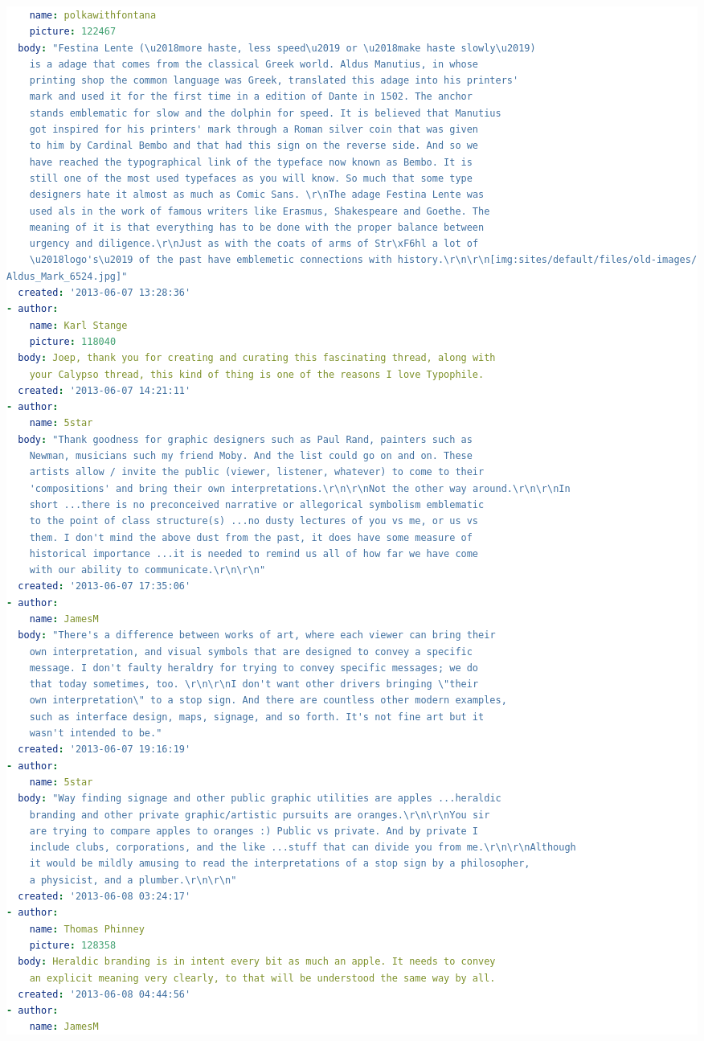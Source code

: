 ```yaml
    name: polkawithfontana
    picture: 122467
  body: "Festina Lente (\u2018more haste, less speed\u2019 or \u2018make haste slowly\u2019)
    is a adage that comes from the classical Greek world. Aldus Manutius, in whose
    printing shop the common language was Greek, translated this adage into his printers'
    mark and used it for the first time in a edition of Dante in 1502. The anchor
    stands emblematic for slow and the dolphin for speed. It is believed that Manutius
    got inspired for his printers' mark through a Roman silver coin that was given
    to him by Cardinal Bembo and that had this sign on the reverse side. And so we
    have reached the typographical link of the typeface now known as Bembo. It is
    still one of the most used typefaces as you will know. So much that some type
    designers hate it almost as much as Comic Sans. \r\nThe adage Festina Lente was
    used als in the work of famous writers like Erasmus, Shakespeare and Goethe. The
    meaning of it is that everything has to be done with the proper balance between
    urgency and diligence.\r\nJust as with the coats of arms of Str\xF6hl a lot of
    \u2018logo's\u2019 of the past have emblemetic connections with history.\r\n\r\n[img:sites/default/files/old-images/Aldus_Mark_6524.jpg]"
  created: '2013-06-07 13:28:36'
- author:
    name: Karl Stange
    picture: 118040
  body: Joep, thank you for creating and curating this fascinating thread, along with
    your Calypso thread, this kind of thing is one of the reasons I love Typophile.
  created: '2013-06-07 14:21:11'
- author:
    name: 5star
  body: "Thank goodness for graphic designers such as Paul Rand, painters such as
    Newman, musicians such my friend Moby. And the list could go on and on. These
    artists allow / invite the public (viewer, listener, whatever) to come to their
    'compositions' and bring their own interpretations.\r\n\r\nNot the other way around.\r\n\r\nIn
    short ...there is no preconceived narrative or allegorical symbolism emblematic
    to the point of class structure(s) ...no dusty lectures of you vs me, or us vs
    them. I don't mind the above dust from the past, it does have some measure of
    historical importance ...it is needed to remind us all of how far we have come
    with our ability to communicate.\r\n\r\n"
  created: '2013-06-07 17:35:06'
- author:
    name: JamesM
  body: "There's a difference between works of art, where each viewer can bring their
    own interpretation, and visual symbols that are designed to convey a specific
    message. I don't faulty heraldry for trying to convey specific messages; we do
    that today sometimes, too. \r\n\r\nI don't want other drivers bringing \"their
    own interpretation\" to a stop sign. And there are countless other modern examples,
    such as interface design, maps, signage, and so forth. It's not fine art but it
    wasn't intended to be."
  created: '2013-06-07 19:16:19'
- author:
    name: 5star
  body: "Way finding signage and other public graphic utilities are apples ...heraldic
    branding and other private graphic/artistic pursuits are oranges.\r\n\r\nYou sir
    are trying to compare apples to oranges :) Public vs private. And by private I
    include clubs, corporations, and the like ...stuff that can divide you from me.\r\n\r\nAlthough
    it would be mildly amusing to read the interpretations of a stop sign by a philosopher,
    a physicist, and a plumber.\r\n\r\n"
  created: '2013-06-08 03:24:17'
- author:
    name: Thomas Phinney
    picture: 128358
  body: Heraldic branding is in intent every bit as much an apple. It needs to convey
    an explicit meaning very clearly, to that will be understood the same way by all.
  created: '2013-06-08 04:44:56'
- author:
    name: JamesM
```